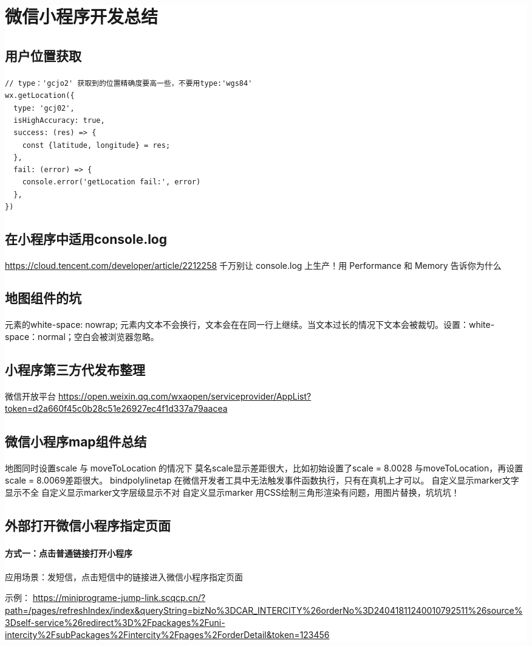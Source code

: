 # 微信小程序开发总结

## 用户位置获取

```
// type：'gcjo2' 获取到的位置精确度要高一些，不要用type:'wgs84'
wx.getLocation({
  type: 'gcj02',
  isHighAccuracy: true,
  success: (res) => {
    const {latitude, longitude} = res;
  },
  fail: (error) => {
    console.error('getLocation fail:', error)
  },
})
```

## 在小程序中适用console.log

https://cloud.tencent.com/developer/article/2212258  千万别让 console.log 上生产！用 Performance 和 Memory 告诉你为什么

## 地图组件的坑

<cover-view/>元素的white-space: nowrap; 元素内文本不会换行，文本会在在同一行上继续。当文本过长的情况下文本会被裁切。设置：white-space：normal；空白会被浏览器忽略。

## 小程序第三方代发布整理

微信开放平台 https://open.weixin.qq.com/wxaopen/serviceprovider/AppList?token=d2a660f45c0b28c51e26927ec4f1d337a79aacea

## 微信小程序map组件总结

地图同时设置scale 与 moveToLocation 的情况下 莫名scale显示差距很大，比如初始设置了scale = 8.0028 与moveToLocation，再设置scale = 8.0069差距很大。
bindpolylinetap 在微信开发者工具中无法触发事件函数执行，只有在真机上才可以。
自定义显示marker文字显示不全
自定义显示marker文字层级显示不对
自定义显示marker 用CSS绘制三角形渲染有问题，用图片替换，坑坑坑！

## 外部打开微信小程序指定页面

#### 方式一：点击普通链接打开小程序

应用场景：发短信，点击短信中的链接进入微信小程序指定页面

示例：
https://miniprograme-jump-link.scqcp.cn/?path=/pages/refreshIndex/index&queryString=bizNo%3DCAR_INTERCITY%26orderNo%3D24041811240010792511%26source%3Dself-service%26redirect%3D%2Fpackages%2Funi-intercity%2FsubPackages%2Fintercity%2Fpages%2ForderDetail&token=123456
